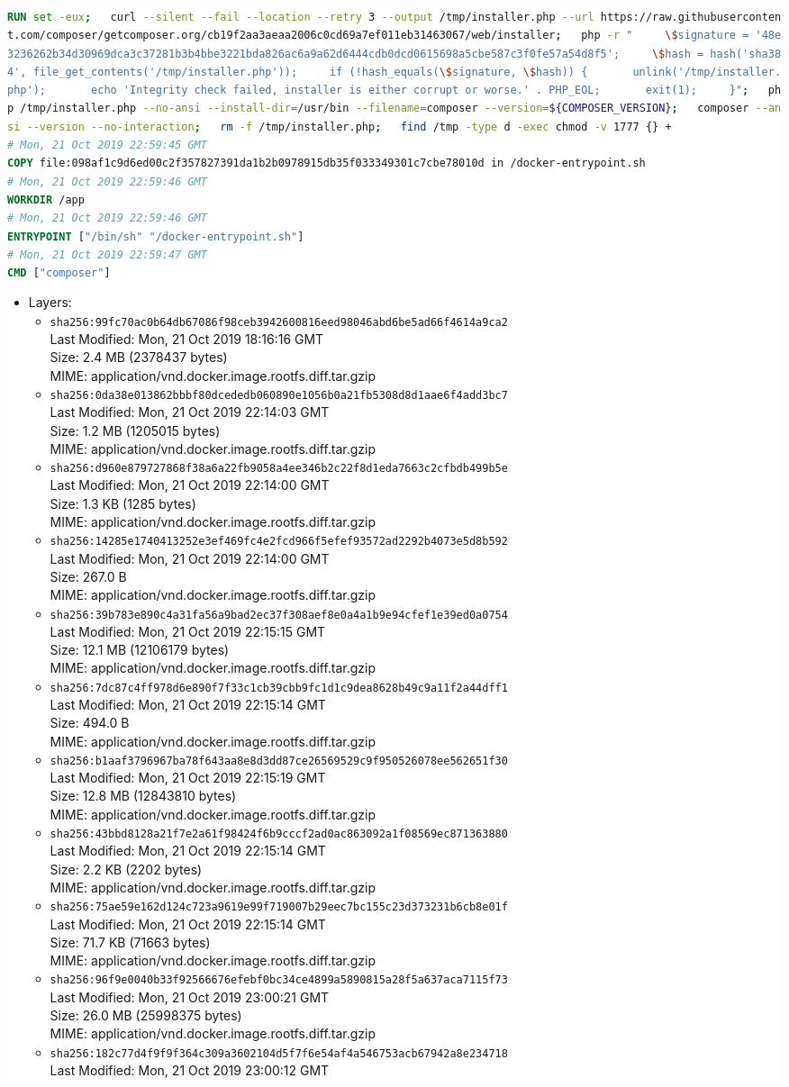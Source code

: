 ```dockerfile
RUN set -eux;   curl --silent --fail --location --retry 3 --output /tmp/installer.php --url https://raw.githubusercontent.com/composer/getcomposer.org/cb19f2aa3aeaa2006c0cd69a7ef011eb31463067/web/installer;   php -r "     \$signature = '48e3236262b34d30969dca3c37281b3b4bbe3221bda826ac6a9a62d6444cdb0dcd0615698a5cbe587c3f0fe57a54d8f5';     \$hash = hash('sha384', file_get_contents('/tmp/installer.php'));     if (!hash_equals(\$signature, \$hash)) {       unlink('/tmp/installer.php');       echo 'Integrity check failed, installer is either corrupt or worse.' . PHP_EOL;       exit(1);     }";   php /tmp/installer.php --no-ansi --install-dir=/usr/bin --filename=composer --version=${COMPOSER_VERSION};   composer --ansi --version --no-interaction;   rm -f /tmp/installer.php;   find /tmp -type d -exec chmod -v 1777 {} +
# Mon, 21 Oct 2019 22:59:45 GMT
COPY file:098af1c9d6ed00c2f357827391da1b2b0978915db35f033349301c7cbe78010d in /docker-entrypoint.sh 
# Mon, 21 Oct 2019 22:59:46 GMT
WORKDIR /app
# Mon, 21 Oct 2019 22:59:46 GMT
ENTRYPOINT ["/bin/sh" "/docker-entrypoint.sh"]
# Mon, 21 Oct 2019 22:59:47 GMT
CMD ["composer"]
```

-	Layers:
	-	`sha256:99fc70ac0b64db67086f98ceb3942600816eed98046abd6be5ad66f4614a9ca2`  
		Last Modified: Mon, 21 Oct 2019 18:16:16 GMT  
		Size: 2.4 MB (2378437 bytes)  
		MIME: application/vnd.docker.image.rootfs.diff.tar.gzip
	-	`sha256:0da38e013862bbbf80dcededb060890e1056b0a21fb5308d8d1aae6f4add3bc7`  
		Last Modified: Mon, 21 Oct 2019 22:14:03 GMT  
		Size: 1.2 MB (1205015 bytes)  
		MIME: application/vnd.docker.image.rootfs.diff.tar.gzip
	-	`sha256:d960e879727868f38a6a22fb9058a4ee346b2c22f8d1eda7663c2cfbdb499b5e`  
		Last Modified: Mon, 21 Oct 2019 22:14:00 GMT  
		Size: 1.3 KB (1285 bytes)  
		MIME: application/vnd.docker.image.rootfs.diff.tar.gzip
	-	`sha256:14285e1740413252e3ef469fc4e2fcd966f5efef93572ad2292b4073e5d8b592`  
		Last Modified: Mon, 21 Oct 2019 22:14:00 GMT  
		Size: 267.0 B  
		MIME: application/vnd.docker.image.rootfs.diff.tar.gzip
	-	`sha256:39b783e890c4a31fa56a9bad2ec37f308aef8e0a4a1b9e94cfef1e39ed0a0754`  
		Last Modified: Mon, 21 Oct 2019 22:15:15 GMT  
		Size: 12.1 MB (12106179 bytes)  
		MIME: application/vnd.docker.image.rootfs.diff.tar.gzip
	-	`sha256:7dc87c4ff978d6e890f7f33c1cb39cbb9fc1d1c9dea8628b49c9a11f2a44dff1`  
		Last Modified: Mon, 21 Oct 2019 22:15:14 GMT  
		Size: 494.0 B  
		MIME: application/vnd.docker.image.rootfs.diff.tar.gzip
	-	`sha256:b1aaf3796967ba78f643aa8e8d3dd87ce26569529c9f950526078ee562651f30`  
		Last Modified: Mon, 21 Oct 2019 22:15:19 GMT  
		Size: 12.8 MB (12843810 bytes)  
		MIME: application/vnd.docker.image.rootfs.diff.tar.gzip
	-	`sha256:43bbd8128a21f7e2a61f98424f6b9cccf2ad0ac863092a1f08569ec871363880`  
		Last Modified: Mon, 21 Oct 2019 22:15:14 GMT  
		Size: 2.2 KB (2202 bytes)  
		MIME: application/vnd.docker.image.rootfs.diff.tar.gzip
	-	`sha256:75ae59e162d124c723a9619e99f719007b29eec7bc155c23d373231b6cb8e01f`  
		Last Modified: Mon, 21 Oct 2019 22:15:14 GMT  
		Size: 71.7 KB (71663 bytes)  
		MIME: application/vnd.docker.image.rootfs.diff.tar.gzip
	-	`sha256:96f9e0040b33f92566676efebf0bc34ce4899a5890815a28f5a637aca7115f73`  
		Last Modified: Mon, 21 Oct 2019 23:00:21 GMT  
		Size: 26.0 MB (25998375 bytes)  
		MIME: application/vnd.docker.image.rootfs.diff.tar.gzip
	-	`sha256:182c77d4f9f9f364c309a3602104d5f7f6e54af4a546753acb67942a8e234718`  
		Last Modified: Mon, 21 Oct 2019 23:00:12 GMT  